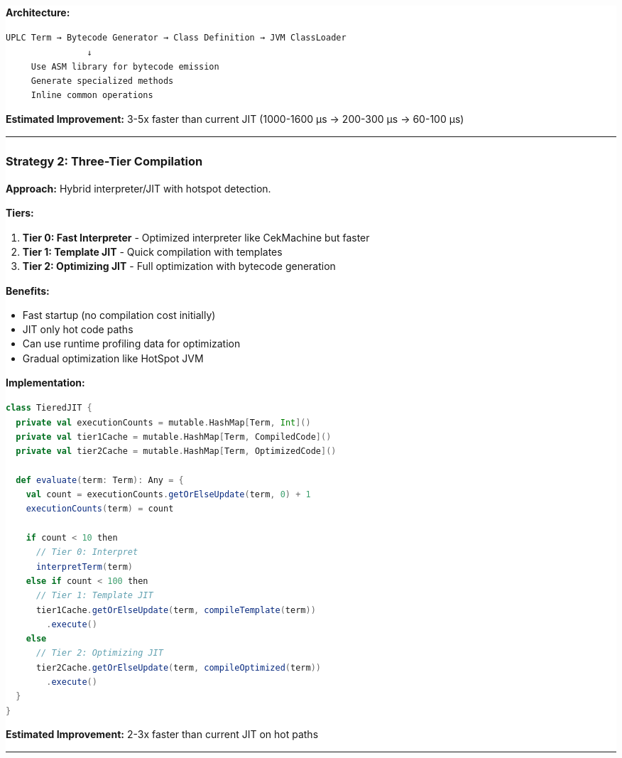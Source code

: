 **Architecture:**
```
UPLC Term → Bytecode Generator → Class Definition → JVM ClassLoader
                ↓
     Use ASM library for bytecode emission
     Generate specialized methods
     Inline common operations
```

**Estimated Improvement:** 3-5x faster than current JIT (1000-1600 μs → 200-300 μs → 60-100 μs)

---

### Strategy 2: Three-Tier Compilation

**Approach:** Hybrid interpreter/JIT with hotspot detection.

**Tiers:**
1. **Tier 0: Fast Interpreter** - Optimized interpreter like CekMachine but faster
2. **Tier 1: Template JIT** - Quick compilation with templates
3. **Tier 2: Optimizing JIT** - Full optimization with bytecode generation

**Benefits:**
- Fast startup (no compilation cost initially)
- JIT only hot code paths
- Can use runtime profiling data for optimization
- Gradual optimization like HotSpot JVM

**Implementation:**
```scala
class TieredJIT {
  private val executionCounts = mutable.HashMap[Term, Int]()
  private val tier1Cache = mutable.HashMap[Term, CompiledCode]()
  private val tier2Cache = mutable.HashMap[Term, OptimizedCode]()
  
  def evaluate(term: Term): Any = {
    val count = executionCounts.getOrElseUpdate(term, 0) + 1
    executionCounts(term) = count
    
    if count < 10 then
      // Tier 0: Interpret
      interpretTerm(term)
    else if count < 100 then
      // Tier 1: Template JIT
      tier1Cache.getOrElseUpdate(term, compileTemplate(term))
        .execute()
    else
      // Tier 2: Optimizing JIT
      tier2Cache.getOrElseUpdate(term, compileOptimized(term))
        .execute()
  }
}
```

**Estimated Improvement:** 2-3x faster than current JIT on hot paths

---